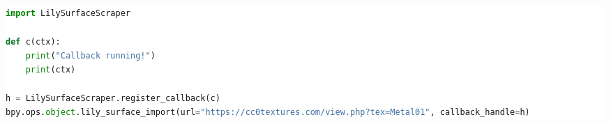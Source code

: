 ```python
import LilySurfaceScraper

def c(ctx):
    print("Callback running!")
    print(ctx)
    
h = LilySurfaceScraper.register_callback(c)
bpy.ops.object.lily_surface_import(url="https://cc0textures.com/view.php?tex=Metal01", callback_handle=h)
```


